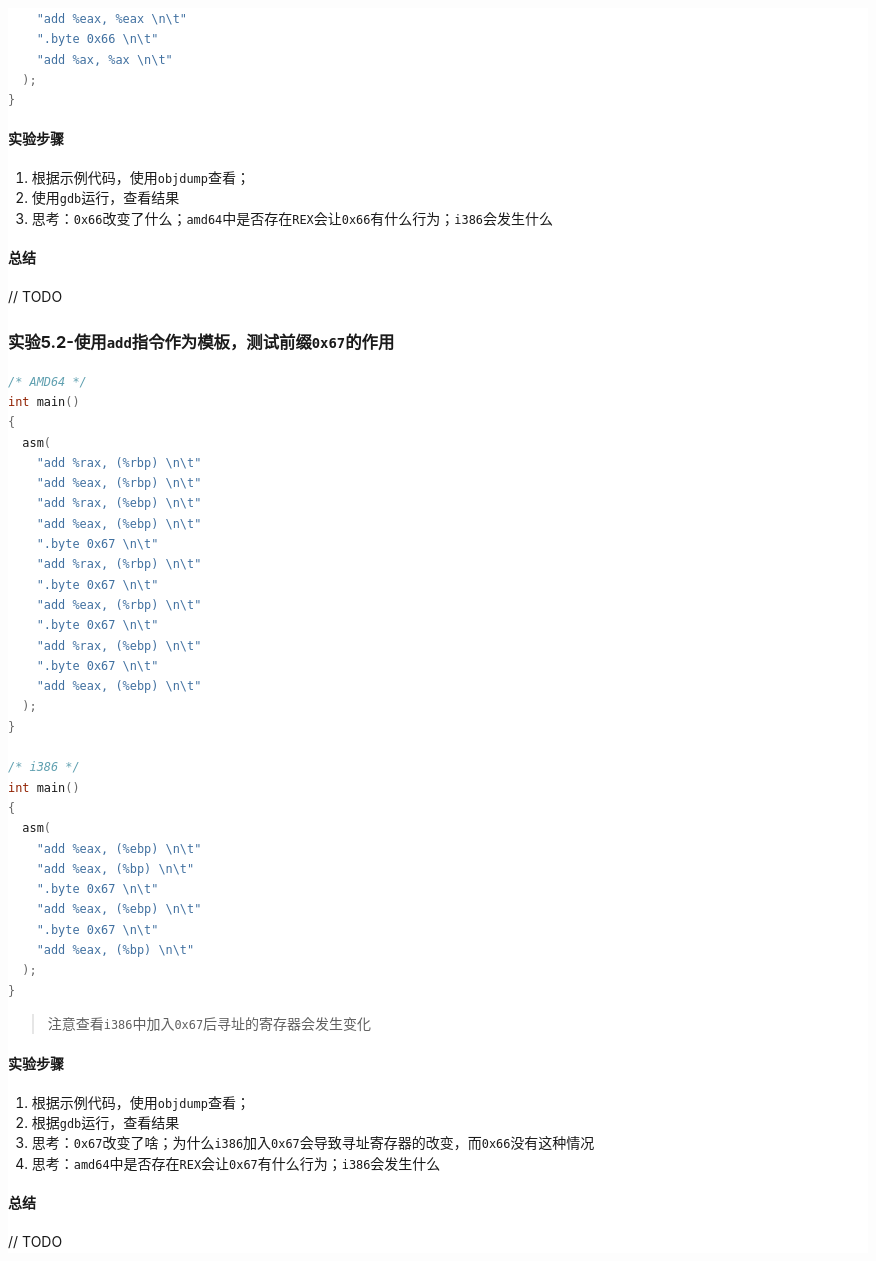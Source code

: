 ```c
    "add %eax, %eax \n\t"
    ".byte 0x66 \n\t"
    "add %ax, %ax \n\t"
  );
}
```

#### 实验步骤
1. 根据示例代码，使用`objdump`查看；
2. 使用`gdb`运行，查看结果
3. 思考：`0x66`改变了什么；`amd64`中是否存在`REX`会让`0x66`有什么行为；`i386`会发生什么

#### 总结

// TODO

### 实验5.2-使用`add`指令作为模板，测试前缀`0x67`的作用
```c
/* AMD64 */
int main()
{
  asm(
    "add %rax, (%rbp) \n\t"
    "add %eax, (%rbp) \n\t"
    "add %rax, (%ebp) \n\t"
    "add %eax, (%ebp) \n\t"
    ".byte 0x67 \n\t"
    "add %rax, (%rbp) \n\t"
    ".byte 0x67 \n\t"
    "add %eax, (%rbp) \n\t"
    ".byte 0x67 \n\t"
    "add %rax, (%ebp) \n\t"
    ".byte 0x67 \n\t"
    "add %eax, (%ebp) \n\t"
  );
}

/* i386 */
int main()
{
  asm(
    "add %eax, (%ebp) \n\t"
    "add %eax, (%bp) \n\t"
    ".byte 0x67 \n\t"
    "add %eax, (%ebp) \n\t"
    ".byte 0x67 \n\t"
    "add %eax, (%bp) \n\t"
  );
}
```
> 注意查看`i386`中加入`0x67`后寻址的寄存器会发生变化

#### 实验步骤
1. 根据示例代码，使用`objdump`查看；
2. 根据`gdb`运行，查看结果
3. 思考：`0x67`改变了啥；为什么`i386`加入`0x67`会导致寻址寄存器的改变，而`0x66`没有这种情况
4. 思考：`amd64`中是否存在`REX`会让`0x67`有什么行为；`i386`会发生什么

#### 总结

// TODO


